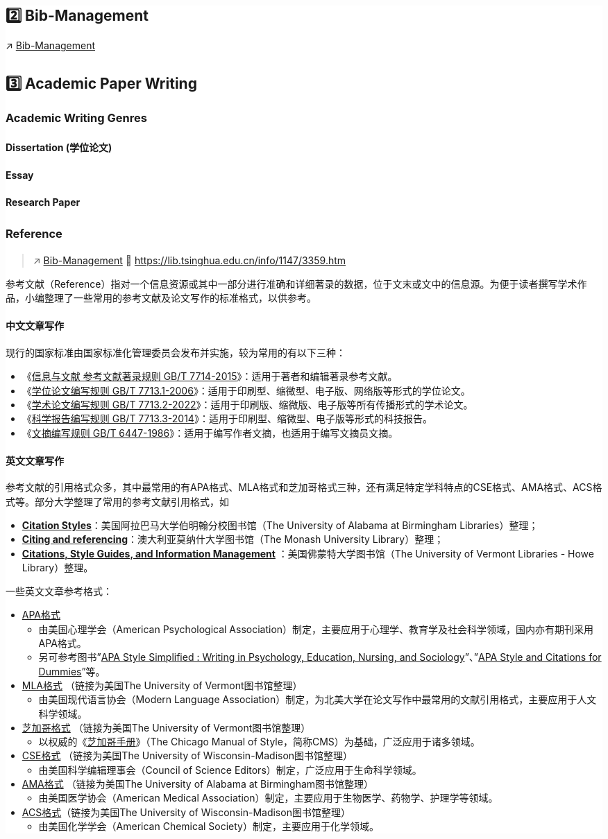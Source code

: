 

## 2️⃣ Bib-Management
↗ [Bib-Management](Bib-Management/Bib-Management.md)



## 3️⃣ Academic Paper Writing
### Academic Writing Genres
#### Dissertation (学位论文)
#### Essay
#### Research Paper


### Reference
> ↗ [Bib-Management](Bib-Management/Bib-Management.md)
> 🔗 https://lib.tsinghua.edu.cn/info/1147/3359.htm

参考文献（Reference）指对一个信息资源或其中一部分进行准确和详细著录的数据，位于文末或文中的信息源。为便于读者撰写学术作品，小编整理了一些常用的参考文献及论文写作的标准格式，以供参考。
#### 中文文章写作
现行的国家标准由国家标准化管理委员会发布并实施，较为常用的有以下三种：
- 《[信息与文献 参考文献著录规则 GB/T 7714-2015](https://lib.tsinghua.edu.cn/wj/GBT7714-2015.pdf)》：适用于著者和编辑著录参考文献。
- 《[学位论文编写规则 GB/T 7713.1-2006](https://lib.tsinghua.edu.cn/wj/GBT7713_1-2006.pdf)》：适用于印刷型、缩微型、电子版、网络版等形式的学位论文。
- 《[学术论文编写规则 GB/T 7713.2-2022](https://lib.tsinghua.edu.cn/wj/GBT7713_2-2022.pdf)》：适用于印刷版、缩微版、电子版等所有传播形式的学术论文。
- 《[科学报告编写规则 GB/T 7713.3-2014](https://lib.tsinghua.edu.cn/wj/GBT7713_3-2014.pdf)》：适用于印刷型、缩微型、电子版等形式的科技报告。
- 《[文摘编写规则 GB/T 6447-1986](https://lib.tsinghua.edu.cn/wj/GBT6447-1986.pdf)》：适用于编写作者文摘，也适用于编写文摘员文摘。
#### 英文文章写作
参考文献的引用格式众多，其中最常用的有APA格式、MLA格式和芝加哥格式三种，还有满足特定学科特点的CSE格式、AMA格式、ACS格式等。部分大学整理了常用的参考文献引用格式，如
- [**Citation Styles**](https://guides.library.uab.edu/citation/home)：美国阿拉巴马大学伯明翰分校图书馆（The University of Alabama at Birmingham Libraries）整理；
- [**Citing and referencing**](https://guides.lib.monash.edu/citing-referencing)：澳大利亚莫纳什大学图书馆（The Monash University Library）整理；
- [**Citations, Style Guides, and Information Management**](http://library.uvm.edu/research/citations_style_guides_and_information_management/) ：美国佛蒙特大学图书馆（The University of Vermont Libraries - Howe Library）整理。

一些英文文章参考格式：
- [APA格式](https://apastyle.apa.org/style-grammar-guidelines/references/examples)
	- 由美国心理学会（American Psychological Association）制定，主要应用于心理学、教育学及社会科学领域，国内亦有期刊采用APA格式。
	- 另可参考图书”[APA Style Simplified : Writing in Psychology, Education, Nursing, and Sociology](https://www.itextbook.cn/f/book/bookDetail?bookId=518316d140ec4e37b4f10c315b1a85f7)”、”[APA Style and Citations for Dummies](https://www.proquest.com/docview/2516271752/9BCD91663F734428PQ/1?accountid=14426)”等。
- [MLA格式](http://library.uvm.edu/research/citations_style_guides_and_information_management/mla_style) （链接为美国The University of Vermont图书馆整理）
	- 由美国现代语言协会（Modern Language Association）制定，为北美大学在论文写作中最常用的文献引用格式，主要应用于人文科学领域。
- [芝加哥格式](http://library.uvm.edu/research/citations_style_guides_and_information_management/chicago_and_turabian_style) （链接为美国The University of Vermont图书馆整理）
	- 以权威的《[芝加哥手册](http://reserves.lib.tsinghua.edu.cn/Search/BookDetail?bookId=303f12b3-0c5f-452a-accd-6b3810c320c8)》（The Chicago Manual of Style，简称CMS）为基础，广泛应用于诸多领域。
- [CSE格式](https://writing.wisc.edu/handbook/documentation/doccse/) （链接为美国The University of Wisconsin-Madison图书馆整理）
	- 由美国科学编辑理事会（Council of Science Editors）制定，广泛应用于生命科学领域。
- [AMA格式](https://guides.library.uab.edu/citation/ama) （链接为美国The University of Alabama at Birmingham图书馆整理）
	- 由美国医学协会（American Medical Association）制定，主要应用于生物医学、药物学、护理学等领域。
- [ACS格式](https://researchguides.library.wisc.edu/acsstyle)（链接为美国The University of Wisconsin-Madison图书馆整理）
	- 由美国化学学会（American Chemical Society）制定，主要应用于化学领域。